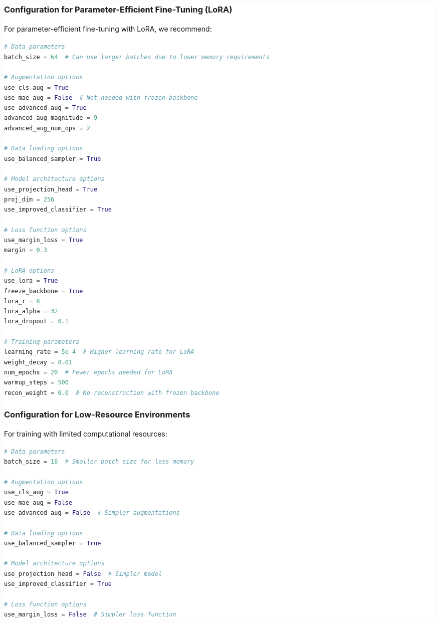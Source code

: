 ### Configuration for Parameter-Efficient Fine-Tuning (LoRA)

For parameter-efficient fine-tuning with LoRA, we recommend:

```python
# Data parameters
batch_size = 64  # Can use larger batches due to lower memory requirements

# Augmentation options
use_cls_aug = True
use_mae_aug = False  # Not needed with frozen backbone
use_advanced_aug = True
advanced_aug_magnitude = 9
advanced_aug_num_ops = 2

# Data loading options
use_balanced_sampler = True

# Model architecture options
use_projection_head = True
proj_dim = 256
use_improved_classifier = True

# Loss function options
use_margin_loss = True
margin = 0.3

# LoRA options
use_lora = True
freeze_backbone = True
lora_r = 8
lora_alpha = 32
lora_dropout = 0.1

# Training parameters
learning_rate = 5e-4  # Higher learning rate for LoRA
weight_decay = 0.01
num_epochs = 20  # Fewer epochs needed for LoRA
warmup_steps = 500
recon_weight = 0.0  # No reconstruction with frozen backbone
```

### Configuration for Low-Resource Environments

For training with limited computational resources:

```python
# Data parameters
batch_size = 16  # Smaller batch size for less memory

# Augmentation options
use_cls_aug = True
use_mae_aug = False
use_advanced_aug = False  # Simpler augmentations

# Data loading options
use_balanced_sampler = True

# Model architecture options
use_projection_head = False  # Simpler model
use_improved_classifier = True

# Loss function options
use_margin_loss = False  # Simpler loss function
```